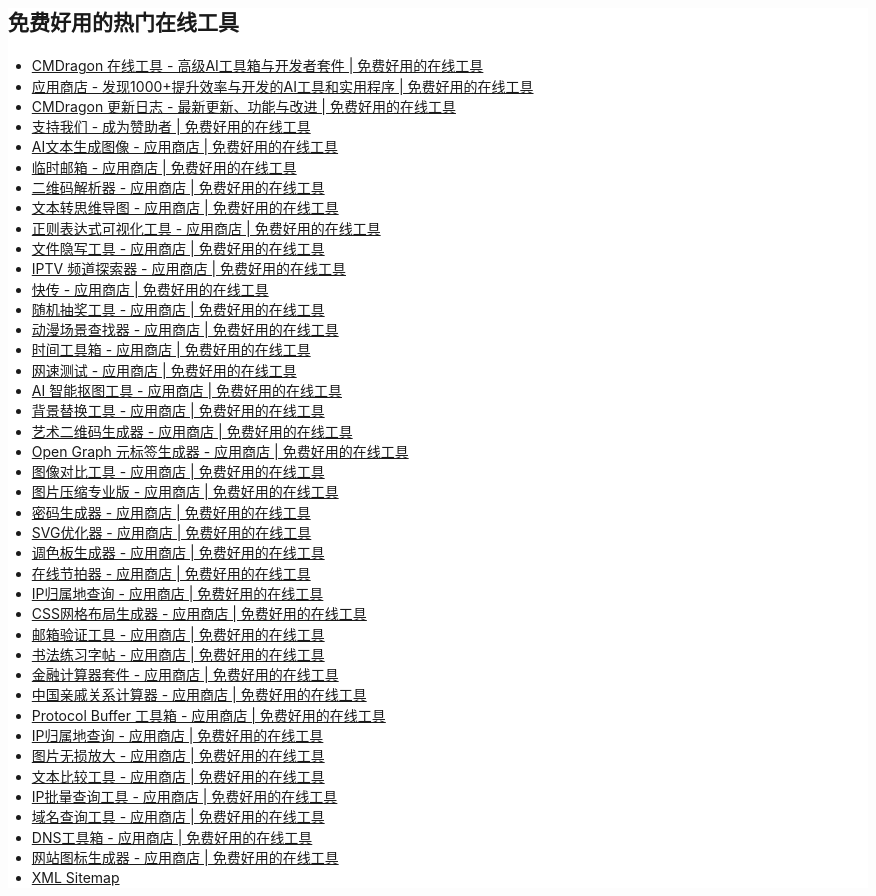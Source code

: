 
## 免费好用的热门在线工具

- [CMDragon 在线工具 - 高级AI工具箱与开发者套件 | 免费好用的在线工具](https://tools.cmdragon.cn/zh)
- [应用商店 - 发现1000+提升效率与开发的AI工具和实用程序 | 免费好用的在线工具](https://tools.cmdragon.cn/zh/apps?category=trending)
- [CMDragon 更新日志 - 最新更新、功能与改进 | 免费好用的在线工具](https://tools.cmdragon.cn/zh/changelog)
- [支持我们 - 成为赞助者 | 免费好用的在线工具](https://tools.cmdragon.cn/zh/sponsor)
- [AI文本生成图像 - 应用商店 | 免费好用的在线工具](https://tools.cmdragon.cn/zh/apps/text-to-image-ai)
- [临时邮箱 - 应用商店 | 免费好用的在线工具](https://tools.cmdragon.cn/zh/apps/temp-email)
- [二维码解析器 - 应用商店 | 免费好用的在线工具](https://tools.cmdragon.cn/zh/apps/qrcode-parser)
- [文本转思维导图 - 应用商店 | 免费好用的在线工具](https://tools.cmdragon.cn/zh/apps/text-to-mindmap)
- [正则表达式可视化工具 - 应用商店 | 免费好用的在线工具](https://tools.cmdragon.cn/zh/apps/regex-visualizer)
- [文件隐写工具 - 应用商店 | 免费好用的在线工具](https://tools.cmdragon.cn/zh/apps/steganography-tool)
- [IPTV 频道探索器 - 应用商店 | 免费好用的在线工具](https://tools.cmdragon.cn/zh/apps/iptv-explorer)
- [快传 - 应用商店 | 免费好用的在线工具](https://tools.cmdragon.cn/zh/apps/snapdrop)
- [随机抽奖工具 - 应用商店 | 免费好用的在线工具](https://tools.cmdragon.cn/zh/apps/lucky-draw)
- [动漫场景查找器 - 应用商店 | 免费好用的在线工具](https://tools.cmdragon.cn/zh/apps/anime-scene-finder)
- [时间工具箱 - 应用商店 | 免费好用的在线工具](https://tools.cmdragon.cn/zh/apps/time-toolkit)
- [网速测试 - 应用商店 | 免费好用的在线工具](https://tools.cmdragon.cn/zh/apps/speed-test)
- [AI 智能抠图工具 - 应用商店 | 免费好用的在线工具](https://tools.cmdragon.cn/zh/apps/background-remover)
- [背景替换工具 - 应用商店 | 免费好用的在线工具](https://tools.cmdragon.cn/zh/apps/background-replacer)
- [艺术二维码生成器 - 应用商店 | 免费好用的在线工具](https://tools.cmdragon.cn/zh/apps/artistic-qrcode)
- [Open Graph 元标签生成器 - 应用商店 | 免费好用的在线工具](https://tools.cmdragon.cn/zh/apps/open-graph-generator)
- [图像对比工具 - 应用商店 | 免费好用的在线工具](https://tools.cmdragon.cn/zh/apps/image-comparison)
- [图片压缩专业版 - 应用商店 | 免费好用的在线工具](https://tools.cmdragon.cn/zh/apps/image-compressor)
- [密码生成器 - 应用商店 | 免费好用的在线工具](https://tools.cmdragon.cn/zh/apps/password-generator)
- [SVG优化器 - 应用商店 | 免费好用的在线工具](https://tools.cmdragon.cn/zh/apps/svg-optimizer)
- [调色板生成器 - 应用商店 | 免费好用的在线工具](https://tools.cmdragon.cn/zh/apps/color-palette)
- [在线节拍器 - 应用商店 | 免费好用的在线工具](https://tools.cmdragon.cn/zh/apps/online-metronome)
- [IP归属地查询 - 应用商店 | 免费好用的在线工具](https://tools.cmdragon.cn/zh/apps/ip-geolocation)
- [CSS网格布局生成器 - 应用商店 | 免费好用的在线工具](https://tools.cmdragon.cn/zh/apps/css-grid-layout)
- [邮箱验证工具 - 应用商店 | 免费好用的在线工具](https://tools.cmdragon.cn/zh/apps/email-validator)
- [书法练习字帖 - 应用商店 | 免费好用的在线工具](https://tools.cmdragon.cn/zh/apps/calligraphy-practice)
- [金融计算器套件 - 应用商店 | 免费好用的在线工具](https://tools.cmdragon.cn/zh/apps/finance-calculator-suite)
- [中国亲戚关系计算器 - 应用商店 | 免费好用的在线工具](https://tools.cmdragon.cn/zh/apps/chinese-kinship-calculator)
- [Protocol Buffer 工具箱 - 应用商店 | 免费好用的在线工具](https://tools.cmdragon.cn/zh/apps/protobuf-toolkit)
- [IP归属地查询 - 应用商店 | 免费好用的在线工具](https://tools.cmdragon.cn/zh/apps/ip-geolocation)
- [图片无损放大 - 应用商店 | 免费好用的在线工具](https://tools.cmdragon.cn/zh/apps/image-upscaler)
- [文本比较工具 - 应用商店 | 免费好用的在线工具](https://tools.cmdragon.cn/zh/apps/text-compare)
- [IP批量查询工具 - 应用商店 | 免费好用的在线工具](https://tools.cmdragon.cn/zh/apps/ip-batch-lookup)
- [域名查询工具 - 应用商店 | 免费好用的在线工具](https://tools.cmdragon.cn/zh/apps/domain-finder)
- [DNS工具箱 - 应用商店 | 免费好用的在线工具](https://tools.cmdragon.cn/zh/apps/dns-toolkit)
- [网站图标生成器 - 应用商店 | 免费好用的在线工具](https://tools.cmdragon.cn/zh/apps/favicon-generator)
- [XML Sitemap](https://tools.cmdragon.cn/sitemap_index.xml)
